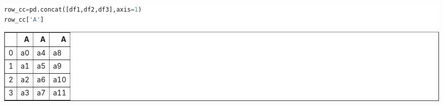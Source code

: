 


```python
row_cc=pd.concat([df1,df2,df3],axis=1)
row_cc['A']
```




<div>
<style scoped>
    .dataframe tbody tr th:only-of-type {
        vertical-align: middle;
    }

    .dataframe tbody tr th {
        vertical-align: top;
    }

    .dataframe thead th {
        text-align: right;
    }
</style>
<table border="1" class="dataframe">
  <thead>
    <tr style="text-align: right;">
      <th></th>
      <th>A</th>
      <th>A</th>
      <th>A</th>
    </tr>
  </thead>
  <tbody>
    <tr>
      <td>0</td>
      <td>a0</td>
      <td>a4</td>
      <td>a8</td>
    </tr>
    <tr>
      <td>1</td>
      <td>a1</td>
      <td>a5</td>
      <td>a9</td>
    </tr>
    <tr>
      <td>2</td>
      <td>a2</td>
      <td>a6</td>
      <td>a10</td>
    </tr>
    <tr>
      <td>3</td>
      <td>a3</td>
      <td>a7</td>
      <td>a11</td>
    </tr>
  </tbody>
</table>
</div>
